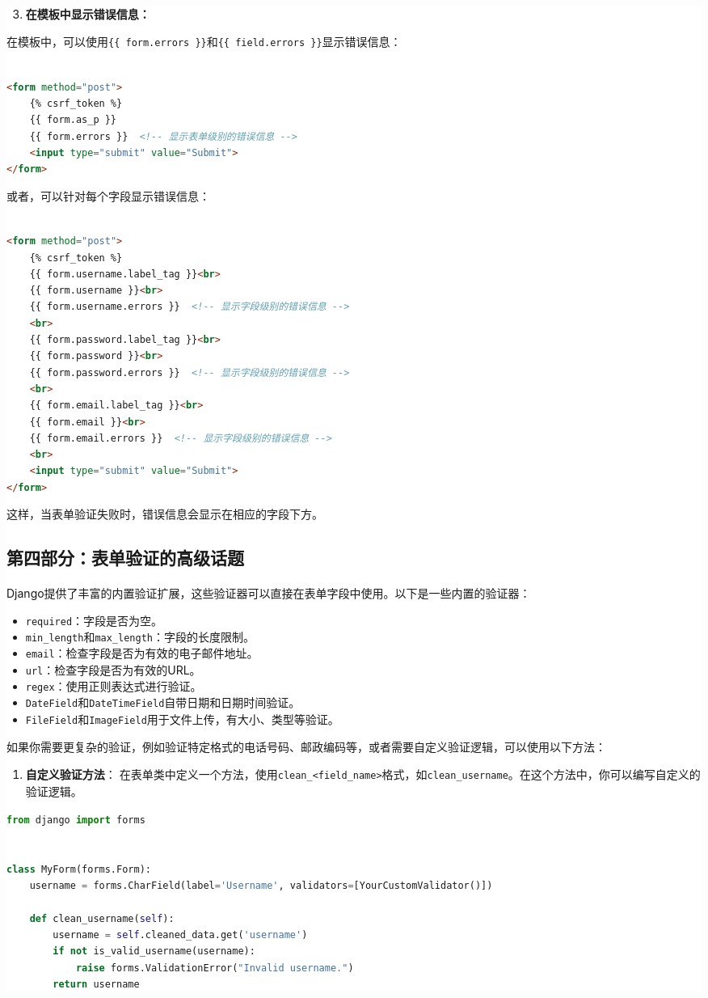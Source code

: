 3. **在模板中显示错误信息：**

在模板中，可以使用`{{ form.errors }}`和`{{ field.errors }}`显示错误信息：

```html

<form method="post">
    {% csrf_token %}
    {{ form.as_p }}
    {{ form.errors }}  <!-- 显示表单级别的错误信息 -->
    <input type="submit" value="Submit">
</form>
```

或者，可以针对每个字段显示错误信息：

```html

<form method="post">
    {% csrf_token %}
    {{ form.username.label_tag }}<br>
    {{ form.username }}<br>
    {{ form.username.errors }}  <!-- 显示字段级别的错误信息 -->
    <br>
    {{ form.password.label_tag }}<br>
    {{ form.password }}<br>
    {{ form.password.errors }}  <!-- 显示字段级别的错误信息 -->
    <br>
    {{ form.email.label_tag }}<br>
    {{ form.email }}<br>
    {{ form.email.errors }}  <!-- 显示字段级别的错误信息 -->
    <br>
    <input type="submit" value="Submit">
</form>
```

这样，当表单验证失败时，错误信息会显示在相应的字段下方。

## **第四部分：表单验证的高级话题**

Django提供了丰富的内置验证扩展，这些验证器可以直接在表单字段中使用。以下是一些内置的验证器：

- `required`：字段是否为空。
- `min_length`和`max_length`：字段的长度限制。
- `email`：检查字段是否为有效的电子邮件地址。
- `url`：检查字段是否为有效的URL。
- `regex`：使用正则表达式进行验证。
- `DateField`和`DateTimeField`自带日期和日期时间验证。
- `FileField`和`ImageField`用于文件上传，有大小、类型等验证。

如果你需要更复杂的验证，例如验证特定格式的电话号码、邮政编码等，或者需要自定义验证逻辑，可以使用以下方法：

1. **自定义验证方法**： 在表单类中定义一个方法，使用`clean_<field_name>`格式，如`clean_username`。在这个方法中，你可以编写自定义的验证逻辑。

```python
from django import forms


class MyForm(forms.Form):
    username = forms.CharField(label='Username', validators=[YourCustomValidator()])

    def clean_username(self):
        username = self.cleaned_data.get('username')
        if not is_valid_username(username):
            raise forms.ValidationError("Invalid username.")
        return username
```
